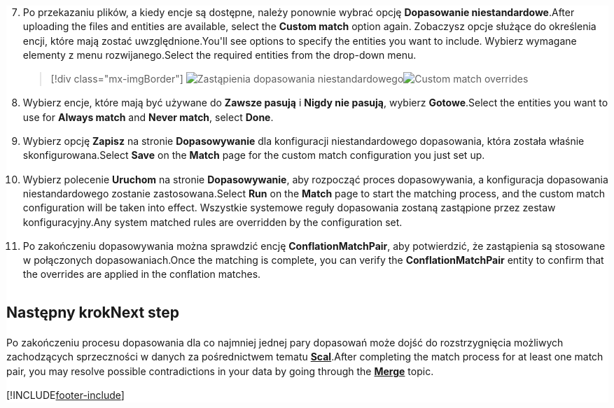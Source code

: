 7. <span data-ttu-id="f2be4-287">Po przekazaniu plików, a kiedy encje są dostępne, należy ponownie wybrać opcję **Dopasowanie niestandardowe**.</span><span class="sxs-lookup"><span data-stu-id="f2be4-287">After uploading the files and entities are available, select the **Custom match** option again.</span></span> <span data-ttu-id="f2be4-288">Zobaczysz opcje służące do określenia encji, które mają zostać uwzględnione.</span><span class="sxs-lookup"><span data-stu-id="f2be4-288">You'll see options to specify the entities you want to include.</span></span> <span data-ttu-id="f2be4-289">Wybierz wymagane elementy z menu rozwijanego.</span><span class="sxs-lookup"><span data-stu-id="f2be4-289">Select the required entities from the drop-down menu.</span></span>

   > [!div class="mx-imgBorder"]
   > <span data-ttu-id="f2be4-290">![Zastąpienia dopasowania niestandardowego](media/custom-match-overrides.png "Zastąpienia dopasowania niestandardowego")</span><span class="sxs-lookup"><span data-stu-id="f2be4-290">![Custom match overrides](media/custom-match-overrides.png "Custom match overrides")</span></span>

8. <span data-ttu-id="f2be4-291">Wybierz encje, które mają być używane do **Zawsze pasują** i **Nigdy nie pasują**, wybierz **Gotowe**.</span><span class="sxs-lookup"><span data-stu-id="f2be4-291">Select the entities you want to use for **Always match** and **Never match**, select **Done**.</span></span>

9. <span data-ttu-id="f2be4-292">Wybierz opcję **Zapisz** na stronie **Dopasowywanie** dla konfiguracji niestandardowego dopasowania, która została właśnie skonfigurowana.</span><span class="sxs-lookup"><span data-stu-id="f2be4-292">Select **Save** on the **Match** page for the custom match configuration you just set up.</span></span>

10. <span data-ttu-id="f2be4-293">Wybierz polecenie **Uruchom** na stronie **Dopasowywanie**, aby rozpocząć proces dopasowywania, a konfiguracja dopasowania niestandardowego zostanie zastosowana.</span><span class="sxs-lookup"><span data-stu-id="f2be4-293">Select **Run** on the **Match** page to start the matching process, and the custom match configuration will be taken into effect.</span></span> <span data-ttu-id="f2be4-294">Wszystkie systemowe reguły dopasowania zostaną zastąpione przez zestaw konfiguracyjny.</span><span class="sxs-lookup"><span data-stu-id="f2be4-294">Any system matched rules are overridden by the configuration set.</span></span>

11. <span data-ttu-id="f2be4-295">Po zakończeniu dopasowywania można sprawdzić encję **ConflationMatchPair**, aby potwierdzić, że zastąpienia są stosowane w połączonych dopasowaniach.</span><span class="sxs-lookup"><span data-stu-id="f2be4-295">Once the matching is complete, you can verify the **ConflationMatchPair** entity to confirm that the overrides are applied in the conflation matches.</span></span>

## <a name="next-step"></a><span data-ttu-id="f2be4-296">Następny krok</span><span class="sxs-lookup"><span data-stu-id="f2be4-296">Next step</span></span>

<span data-ttu-id="f2be4-297">Po zakończeniu procesu dopasowania dla co najmniej jednej pary dopasowań może dojść do rozstrzygnięcia możliwych zachodzących sprzeczności w danych za pośrednictwem tematu [**Scal**](merge-entities.md).</span><span class="sxs-lookup"><span data-stu-id="f2be4-297">After completing the match process for at least one match pair, you may resolve possible contradictions in your data by going through the [**Merge**](merge-entities.md) topic.</span></span>


[!INCLUDE[footer-include](../includes/footer-banner.md)]